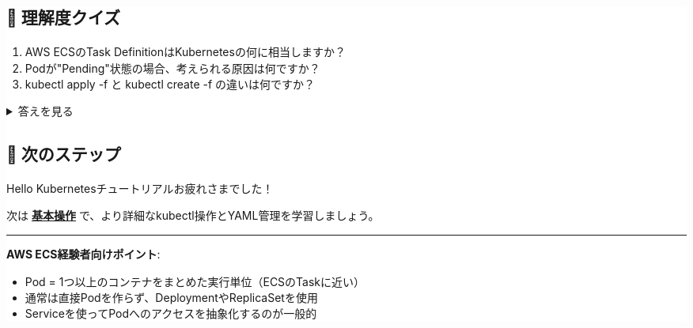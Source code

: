 ## 🎯 理解度クイズ

1. AWS ECSのTask DefinitionはKubernetesの何に相当しますか？
2. Podが"Pending"状態の場合、考えられる原因は何ですか？
3. kubectl apply -f と kubectl create -f の違いは何ですか？

<details><summary>答えを見る</summary></details>

## 🚀 次のステップ

Hello Kubernetesチュートリアルお疲れさまでした！

次は **[基本操作](./kubernetes-basics.md)** で、より詳細なkubectl操作とYAML管理を学習しましょう。

---

**AWS ECS経験者向けポイント**:
- Pod = 1つ以上のコンテナをまとめた実行単位（ECSのTaskに近い）
- 通常は直接Podを作らず、DeploymentやReplicaSetを使用
- Serviceを使ってPodへのアクセスを抽象化するのが一般的
